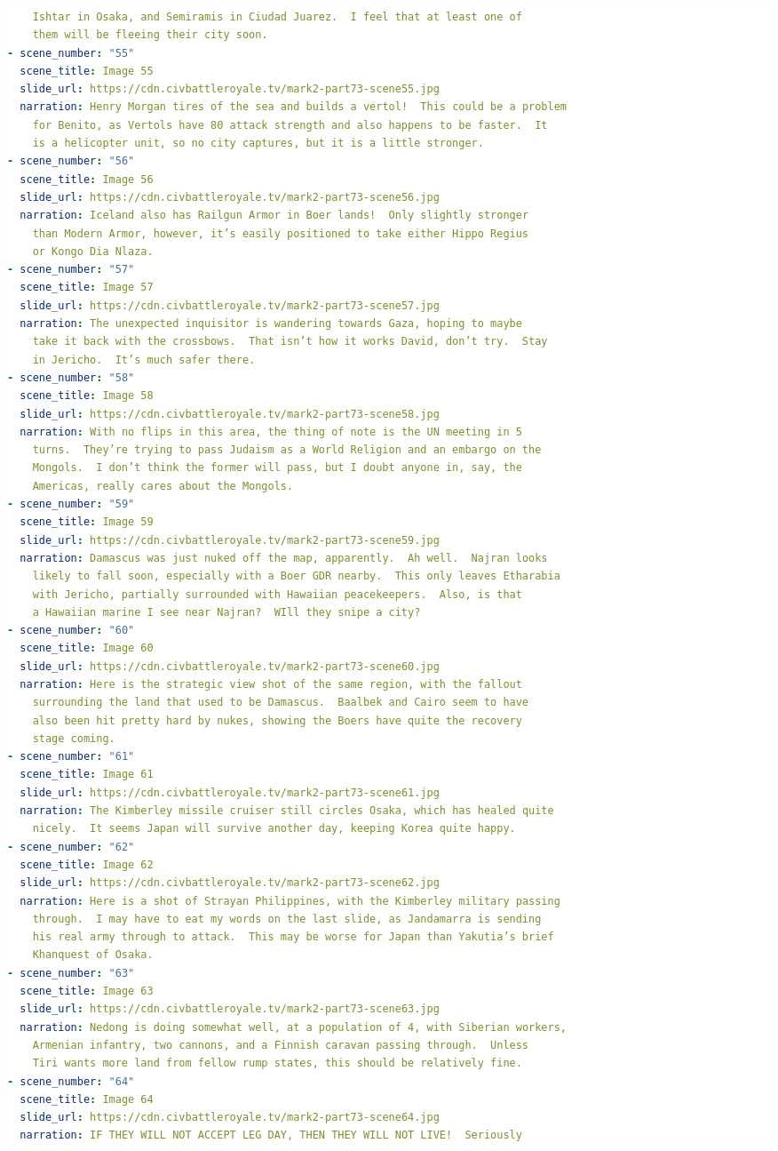 ```yaml
    Ishtar in Osaka, and Semiramis in Ciudad Juarez.  I feel that at least one of
    them will be fleeing their city soon.
- scene_number: "55"
  scene_title: Image 55
  slide_url: https://cdn.civbattleroyale.tv/mark2-part73-scene55.jpg
  narration: Henry Morgan tires of the sea and builds a vertol!  This could be a problem
    for Benito, as Vertols have 80 attack strength and also happens to be faster.  It
    is a helicopter unit, so no city captures, but it is a little stronger.
- scene_number: "56"
  scene_title: Image 56
  slide_url: https://cdn.civbattleroyale.tv/mark2-part73-scene56.jpg
  narration: Iceland also has Railgun Armor in Boer lands!  Only slightly stronger
    than Modern Armor, however, it’s easily positioned to take either Hippo Regius
    or Kongo Dia Nlaza.
- scene_number: "57"
  scene_title: Image 57
  slide_url: https://cdn.civbattleroyale.tv/mark2-part73-scene57.jpg
  narration: The unexpected inquisitor is wandering towards Gaza, hoping to maybe
    take it back with the crossbows.  That isn’t how it works David, don’t try.  Stay
    in Jericho.  It’s much safer there.
- scene_number: "58"
  scene_title: Image 58
  slide_url: https://cdn.civbattleroyale.tv/mark2-part73-scene58.jpg
  narration: With no flips in this area, the thing of note is the UN meeting in 5
    turns.  They’re trying to pass Judaism as a World Religion and an embargo on the
    Mongols.  I don’t think the former will pass, but I doubt anyone in, say, the
    Americas, really cares about the Mongols.
- scene_number: "59"
  scene_title: Image 59
  slide_url: https://cdn.civbattleroyale.tv/mark2-part73-scene59.jpg
  narration: Damascus was just nuked off the map, apparently.  Ah well.  Najran looks
    likely to fall soon, especially with a Boer GDR nearby.  This only leaves Etharabia
    with Jericho, partially surrounded with Hawaiian peacekeepers.  Also, is that
    a Hawaiian marine I see near Najran?  WIll they snipe a city?
- scene_number: "60"
  scene_title: Image 60
  slide_url: https://cdn.civbattleroyale.tv/mark2-part73-scene60.jpg
  narration: Here is the strategic view shot of the same region, with the fallout
    surrounding the land that used to be Damascus.  Baalbek and Cairo seem to have
    also been hit pretty hard by nukes, showing the Boers have quite the recovery
    stage coming.
- scene_number: "61"
  scene_title: Image 61
  slide_url: https://cdn.civbattleroyale.tv/mark2-part73-scene61.jpg
  narration: The Kimberley missile cruiser still circles Osaka, which has healed quite
    nicely.  It seems Japan will survive another day, keeping Korea quite happy.
- scene_number: "62"
  scene_title: Image 62
  slide_url: https://cdn.civbattleroyale.tv/mark2-part73-scene62.jpg
  narration: Here is a shot of Strayan Philippines, with the Kimberley military passing
    through.  I may have to eat my words on the last slide, as Jandamarra is sending
    his real army through to attack.  This may be worse for Japan than Yakutia’s brief
    Khanquest of Osaka.
- scene_number: "63"
  scene_title: Image 63
  slide_url: https://cdn.civbattleroyale.tv/mark2-part73-scene63.jpg
  narration: Nedong is doing somewhat well, at a population of 4, with Siberian workers,
    Armenian infantry, two cannons, and a Finnish caravan passing through.  Unless
    Tiri wants more land from fellow rump states, this should be relatively fine.
- scene_number: "64"
  scene_title: Image 64
  slide_url: https://cdn.civbattleroyale.tv/mark2-part73-scene64.jpg
  narration: IF THEY WILL NOT ACCEPT LEG DAY, THEN THEY WILL NOT LIVE!  Seriously
```